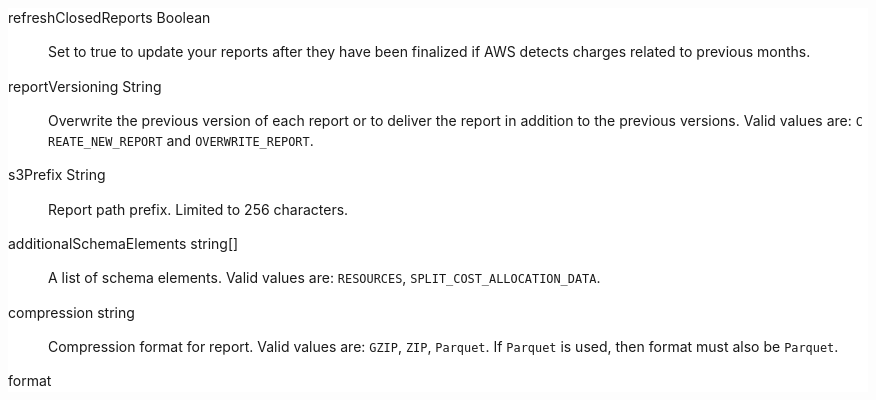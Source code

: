<a data-swiftype-name="resource-property" data-swiftype-type="text" href="#refreshclosedreports_java" style="color: inherit; text-decoration: inherit;">refresh<wbr>Closed<wbr>Reports</a>
</span>
        <span class="property-indicator"></span>
        <span class="property-type">Boolean</span>
    </dt>
    <dd><p>Set to true to update your reports after they have been finalized if AWS detects charges related to previous months.</p>
</dd><dt class="property-optional property-replacement"
            title="Optional">
        <span id="reportversioning_java">
<a data-swiftype-name="resource-property" data-swiftype-type="text" href="#reportversioning_java" style="color: inherit; text-decoration: inherit;">report<wbr>Versioning</a>
</span>
        <span class="property-indicator"></span>
        <span class="property-type">String</span>
    </dt>
    <dd><p>Overwrite the previous version of each report or to deliver the report in addition to the previous versions. Valid values are: <code>CREATE_NEW_REPORT</code> and <code>OVERWRITE_REPORT</code>.</p>
</dd><dt class="property-optional"
            title="Optional">
        <span id="s3prefix_java">
<a data-swiftype-name="resource-property" data-swiftype-type="text" href="#s3prefix_java" style="color: inherit; text-decoration: inherit;">s3Prefix</a>
</span>
        <span class="property-indicator"></span>
        <span class="property-type">String</span>
    </dt>
    <dd><p>Report path prefix. Limited to 256 characters.</p>
</dd></dl>
</pulumi-choosable>
</div>

<div>
<pulumi-choosable type="language" values="javascript,typescript">
<dl class="resources-properties"><dt class="property-required property-replacement"
            title="Required">
        <span id="additionalschemaelements_nodejs">
<a data-swiftype-name="resource-property" data-swiftype-type="text" href="#additionalschemaelements_nodejs" style="color: inherit; text-decoration: inherit;">additional<wbr>Schema<wbr>Elements</a>
</span>
        <span class="property-indicator"></span>
        <span class="property-type">string[]</span>
    </dt>
    <dd><p>A list of schema elements. Valid values are: <code>RESOURCES</code>, <code>SPLIT_COST_ALLOCATION_DATA</code>.</p>
</dd><dt class="property-required"
            title="Required">
        <span id="compression_nodejs">
<a data-swiftype-name="resource-property" data-swiftype-type="text" href="#compression_nodejs" style="color: inherit; text-decoration: inherit;">compression</a>
</span>
        <span class="property-indicator"></span>
        <span class="property-type">string</span>
    </dt>
    <dd><p>Compression format for report. Valid values are: <code>GZIP</code>, <code>ZIP</code>, <code>Parquet</code>. If <code>Parquet</code> is used, then format must also be <code>Parquet</code>.</p>
</dd><dt class="property-required"
            title="Required">
        <span id="format_nodejs">
<a data-swiftype-name="resource-property" data-swiftype-type="text" href="#format_nodejs" style="color: inherit; text-decoration: inherit;">format</a>
</span>